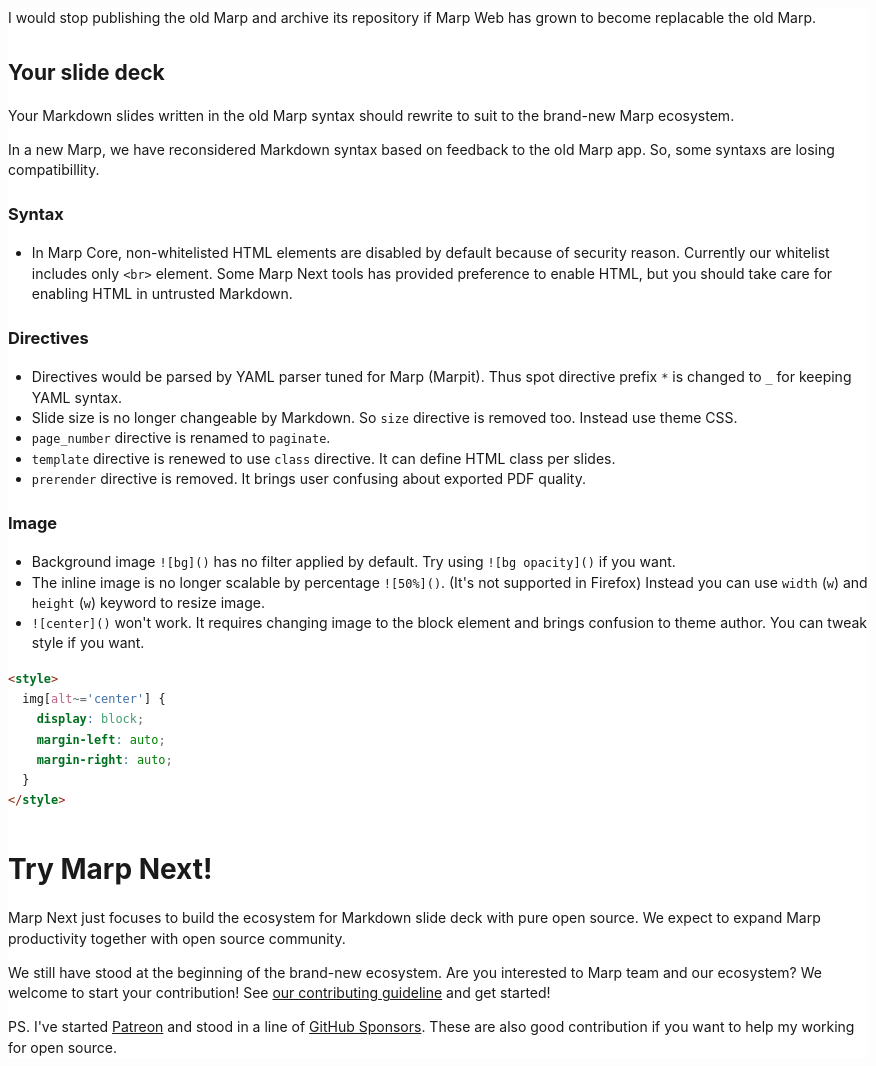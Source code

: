 I would stop publishing the old Marp and archive its repository if Marp Web has grown to become replacable the old Marp.

## Your slide deck

Your Markdown slides written in the old Marp syntax should rewrite to suit to the brand-new Marp ecosystem.

In a new Marp, we have reconsidered Markdown syntax based on feedback to the old Marp app. So, some syntaxs are losing compatibillity.

### Syntax

- In Marp Core, non-whitelisted HTML elements are disabled by default because of security reason. Currently our whitelist includes only `<br>` element. Some Marp Next tools has provided preference to enable HTML, but you should take care for enabling HTML in untrusted Markdown.

### Directives

- Directives would be parsed by YAML parser tuned for Marp (Marpit). Thus spot directive prefix `*` is changed to `_` for keeping YAML syntax.
- Slide size is no longer changeable by Markdown. So `size` directive is removed too. Instead use theme CSS.
- `page_number` directive is renamed to `paginate`.
- `template` directive is renewed to use `class` directive. It can define HTML class per slides.
- `prerender` directive is removed. It brings user confusing about exported PDF quality.

### Image

- Background image `![bg]()` has no filter applied by default. Try using `![bg opacity]()` if you want.
- The inline image is no longer scalable by percentage `![50%]()`. (It's not supported in Firefox) Instead you can use `width` (`w`) and `height` (`w`) keyword to resize image.
- `![center]()` won't work. It requires changing image to the block element and brings confusion to theme author. You can tweak style if you want.

```html
<style>
  img[alt~='center'] {
    display: block;
    margin-left: auto;
    margin-right: auto;
  }
</style>
```

# Try Marp Next!

Marp Next just focuses to build the ecosystem for Markdown slide deck with pure open source. We expect to expand Marp productivity together with open source community.

We still have stood at the beginning of the brand-new ecosystem. Are you interested to Marp team and our ecosystem? We welcome to start your contribution! See [our contributing guideline](https://github.com/marp-team/marp/blob/master/.github/CONTRIBUTING.md) and get started!

PS. I've started [Patreon](https://www.patreon.com/yhatt) and stood in a line of [GitHub Sponsors](https://github.com/sponsors). These are also good contribution if you want to help my working for open source.


[marpit]: https://marpit.marp.app/
[marpit markdown]: https://marpit.marp.app/markdown
[issues]: https://github.com/yhatt/marp/issues
[theme css]: https://marpit.marp.app/theme-css
[sass]: https://sass-lang.com/
[inline svg slide]: https://marpit.marp.app/inline-svg
[marp core]: https://github.com/marp-team/marp-core
[marp cli]: https://github.com/marp-team/marp-cli
[netlify]: https://www.netlify.com/
[now]: https://zeit.co/now/
[gitpitch]: https://gitpitch.com/
[marp web]: https://web.marp.app/
[marp vscode]: https://marketplace.visualstudio.com/items?itemName=marp-team.marp-vscode
[marp react]: https://github.com/marp-team/marp-react
[marp vue]: https://github.com/marp-team/marp-vue